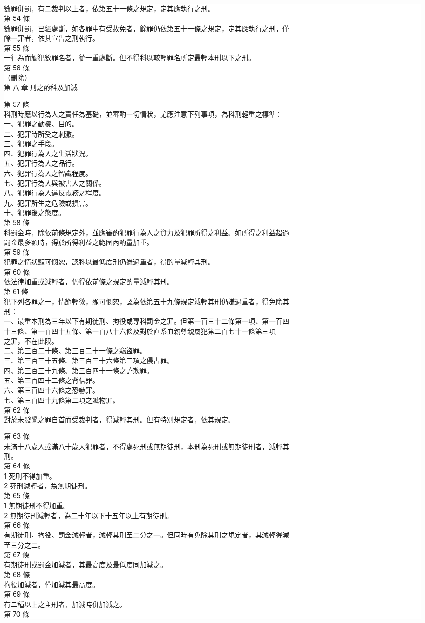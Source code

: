數罪併罰，有二裁判以上者，依第五十一條之規定，定其應執行之刑。  
第 54 條  
數罪併罰，已經處斷，如各罪中有受赦免者，餘罪仍依第五十一條之規定，定其應執行之刑，僅  
餘一罪者，依其宣告之刑執行。  
第 55 條  
一行為而觸犯數罪名者，從一重處斷。但不得科以較輕罪名所定最輕本刑以下之刑。  
第 56 條  
（刪除）  
第 八 章 刑之酌科及加減  


第 57 條  
科刑時應以行為人之責任為基礎，並審酌一切情狀，尤應注意下列事項，為科刑輕重之標準：  
一、犯罪之動機、目的。  
二、犯罪時所受之刺激。  
三、犯罪之手段。  
四、犯罪行為人之生活狀況。  
五、犯罪行為人之品行。  
六、犯罪行為人之智識程度。  
七、犯罪行為人與被害人之關係。  
八、犯罪行為人違反義務之程度。  
九、犯罪所生之危險或損害。  
十、犯罪後之態度。  
第 58 條  
科罰金時，除依前條規定外，並應審酌犯罪行為人之資力及犯罪所得之利益。如所得之利益超過  
罰金最多額時，得於所得利益之範圍內酌量加重。  
第 59 條  
犯罪之情狀顯可憫恕，認科以最低度刑仍嫌過重者，得酌量減輕其刑。  
第 60 條  
依法律加重或減輕者，仍得依前條之規定酌量減輕其刑。  
第 61 條  
犯下列各罪之一，情節輕微，顯可憫恕，認為依第五十九條規定減輕其刑仍嫌過重者，得免除其  
刑：  
一、最重本刑為三年以下有期徒刑、拘役或專科罰金之罪。但第一百三十二條第一項、第一百四  
十三條、第一百四十五條、第一百八十六條及對於直系血親尊親屬犯第二百七十一條第三項  
之罪，不在此限。  
二、第三百二十條、第三百二十一條之竊盜罪。  
三、第三百三十五條、第三百三十六條第二項之侵占罪。  
四、第三百三十九條、第三百四十一條之詐欺罪。  
五、第三百四十二條之背信罪。  
六、第三百四十六條之恐嚇罪。  
七、第三百四十九條第二項之贓物罪。  
第 62 條  
對於未發覺之罪自首而受裁判者，得減輕其刑。但有特別規定者，依其規定。  


第 63 條  
未滿十八歲人或滿八十歲人犯罪者，不得處死刑或無期徒刑，本刑為死刑或無期徒刑者，減輕其  
刑。  
第 64 條  
1 死刑不得加重。  
2 死刑減輕者，為無期徒刑。  
第 65 條  
1 無期徒刑不得加重。  
2 無期徒刑減輕者，為二十年以下十五年以上有期徒刑。  
第 66 條  
有期徒刑、拘役、罰金減輕者，減輕其刑至二分之一。但同時有免除其刑之規定者，其減輕得減  
至三分之二。  
第 67 條  
有期徒刑或罰金加減者，其最高度及最低度同加減之。  
第 68 條  
拘役加減者，僅加減其最高度。  
第 69 條  
有二種以上之主刑者，加減時併加減之。  
第 70 條  